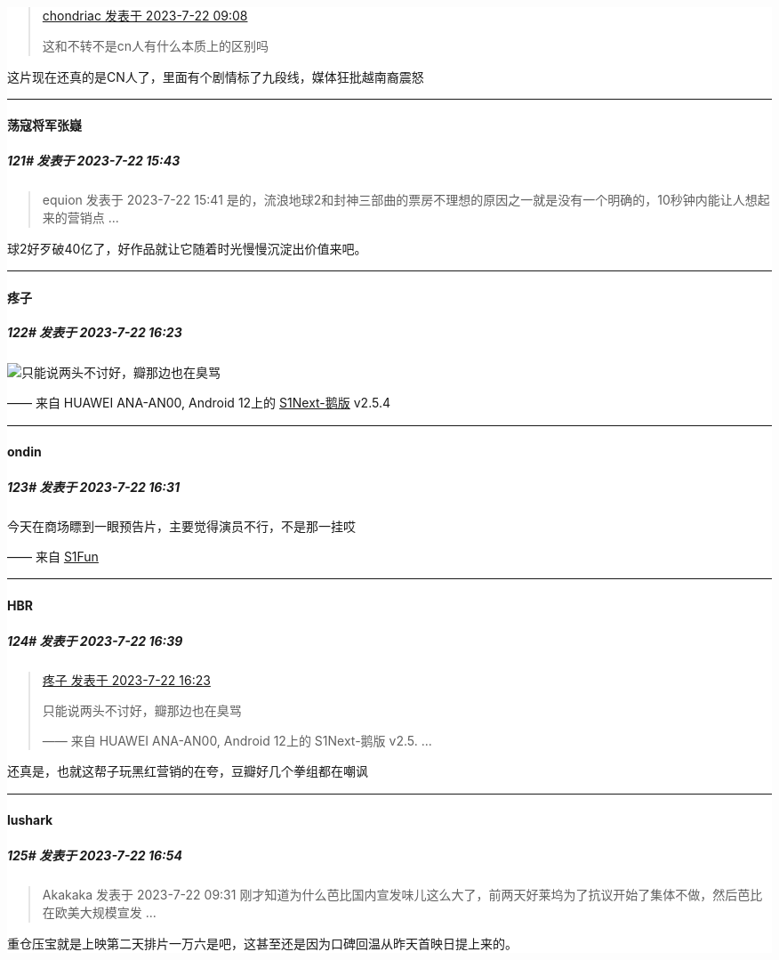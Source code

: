 <blockquote><a href="httphttps://bbs.saraba1st.com/2b/forum.php?mod=redirect&amp;goto=findpost&amp;pid=61747276&amp;ptid=2145352" target="_blank">chondriac 发表于 2023-7-22 09:08</a>

这和不转不是cn人有什么本质上的区别吗</blockquote>
这片现在还真的是CN人了，里面有个剧情标了九段线，媒体狂批越南裔震怒


*****

####  荡寇将军张嶷  
##### 121#       发表于 2023-7-22 15:43

<blockquote>equion 发表于 2023-7-22 15:41
是的，流浪地球2和封神三部曲的票房不理想的原因之一就是没有一个明确的，10秒钟内能让人想起来的营销点 ...</blockquote>
球2好歹破40亿了，好作品就让它随着时光慢慢沉淀出价值来吧。


*****

####  疼子  
##### 122#       发表于 2023-7-22 16:23

<img src="https://static.saraba1st.com/image/smiley/face2017/010.png" referrerpolicy="no-referrer">只能说两头不讨好，瓣那边也在臭骂

—— 来自 HUAWEI ANA-AN00, Android 12上的 [S1Next-鹅版](https://github.com/ykrank/S1-Next/releases) v2.5.4


*****

####  ondin  
##### 123#       发表于 2023-7-22 16:31

今天在商场瞟到一眼预告片，主要觉得演员不行，不是那一挂哎

—— 来自 [S1Fun](https://s1fun.koalcat.com)


*****

####  HBR  
##### 124#       发表于 2023-7-22 16:39

<blockquote><a href="httphttps://bbs.saraba1st.com/2b/forum.php?mod=redirect&amp;goto=findpost&amp;pid=61750731&amp;ptid=2145352" target="_blank">疼子 发表于 2023-7-22 16:23</a>

只能说两头不讨好，瓣那边也在臭骂

—— 来自 HUAWEI ANA-AN00, Android 12上的 S1Next-鹅版 v2.5. ...</blockquote>
还真是，也就这帮子玩黑红营销的在夸，豆瓣好几个拳组都在嘲讽


*****

####  lushark  
##### 125#       发表于 2023-7-22 16:54

<blockquote>Akakaka 发表于 2023-7-22 09:31
刚才知道为什么芭比国内宣发味儿这么大了，前两天好莱坞为了抗议开始了集体不做，然后芭比在欧美大规模宣发 ...</blockquote>
重仓压宝就是上映第二天排片一万六是吧，这甚至还是因为口碑回温从昨天首映日提上来的。
